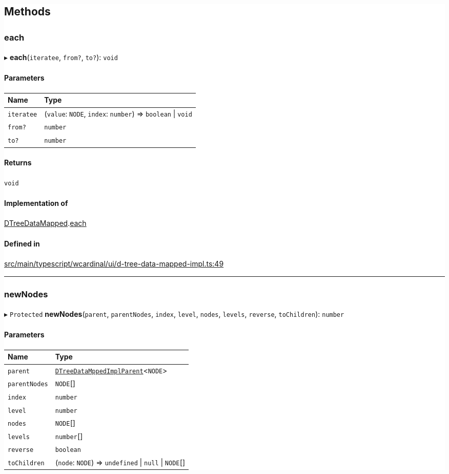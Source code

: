 ## Methods

### each

▸ **each**(`iteratee`, `from?`, `to?`): `void`

#### Parameters

| Name | Type |
| :------ | :------ |
| `iteratee` | (`value`: `NODE`, `index`: `number`) => `boolean` \| `void` |
| `from?` | `number` |
| `to?` | `number` |

#### Returns

`void`

#### Implementation of

[DTreeDataMapped](../interfaces/DTreeDataMapped.md).[each](../interfaces/DTreeDataMapped.md#each)

#### Defined in

[src/main/typescript/wcardinal/ui/d-tree-data-mapped-impl.ts:49](https://github.com/winter-cardinal/winter-cardinal-ui/blob/v0.199.0/src/main/typescript/wcardinal/ui/d-tree-data-mapped-impl.ts#L49)

___

### newNodes

▸ `Protected` **newNodes**(`parent`, `parentNodes`, `index`, `level`, `nodes`, `levels`, `reverse`, `toChildren`): `number`

#### Parameters

| Name | Type |
| :------ | :------ |
| `parent` | [`DTreeDataMppedImplParent`](../interfaces/DTreeDataMppedImplParent.md)<`NODE`\> |
| `parentNodes` | `NODE`[] |
| `index` | `number` |
| `level` | `number` |
| `nodes` | `NODE`[] |
| `levels` | `number`[] |
| `reverse` | `boolean` |
| `toChildren` | (`node`: `NODE`) => `undefined` \| ``null`` \| `NODE`[] |
